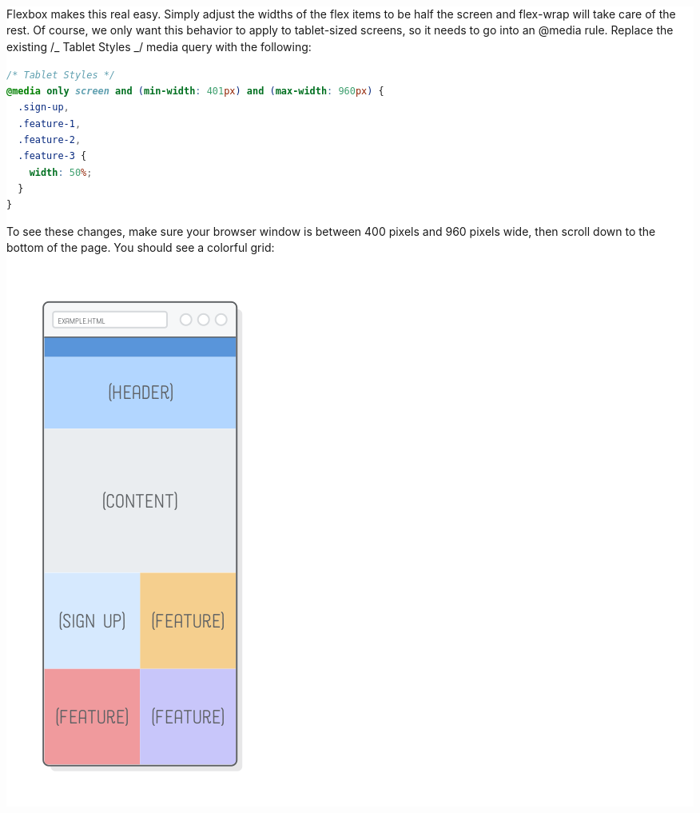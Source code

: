Flexbox makes this real easy. Simply adjust the widths of the flex items to be half the screen and flex-wrap will take care of the rest. Of course, we only want this behavior to apply to tablet-sized screens, so it needs to go into an @media rule. Replace the existing /_ Tablet Styles _/ media query with the following:

```css
/* Tablet Styles */
@media only screen and (min-width: 401px) and (max-width: 960px) {
  .sign-up,
  .feature-1,
  .feature-2,
  .feature-3 {
    width: 50%;
  }
}
```

To see these changes, make sure your browser window is between 400 pixels and 960 pixels wide, then scroll down to the bottom of the page. You should see a colorful grid:

![code](tablet.png)
